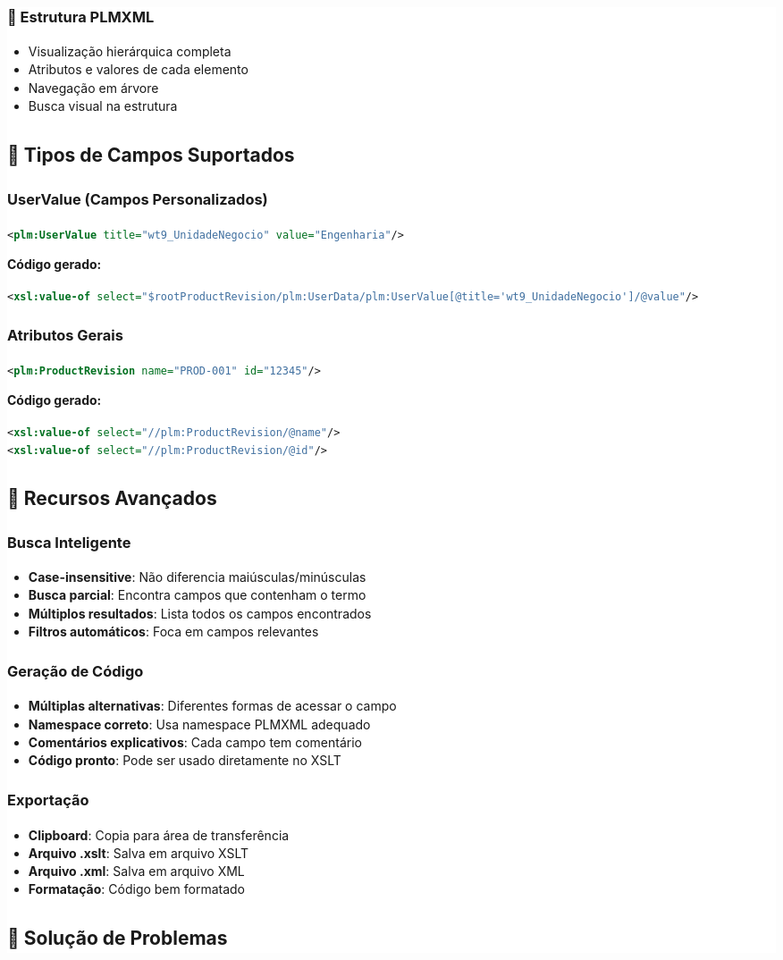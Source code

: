 ### 🌳 Estrutura PLMXML
- Visualização hierárquica completa
- Atributos e valores de cada elemento
- Navegação em árvore
- Busca visual na estrutura

## 🔧 Tipos de Campos Suportados

### UserValue (Campos Personalizados)
```xml
<plm:UserValue title="wt9_UnidadeNegocio" value="Engenharia"/>
```
**Código gerado:**
```xml
<xsl:value-of select="$rootProductRevision/plm:UserData/plm:UserValue[@title='wt9_UnidadeNegocio']/@value"/>
```

### Atributos Gerais
```xml
<plm:ProductRevision name="PROD-001" id="12345"/>
```
**Código gerado:**
```xml
<xsl:value-of select="//plm:ProductRevision/@name"/>
<xsl:value-of select="//plm:ProductRevision/@id"/>
```

## 🎨 Recursos Avançados

### Busca Inteligente
- **Case-insensitive**: Não diferencia maiúsculas/minúsculas
- **Busca parcial**: Encontra campos que contenham o termo
- **Múltiplos resultados**: Lista todos os campos encontrados
- **Filtros automáticos**: Foca em campos relevantes

### Geração de Código
- **Múltiplas alternativas**: Diferentes formas de acessar o campo
- **Namespace correto**: Usa namespace PLMXML adequado
- **Comentários explicativos**: Cada campo tem comentário
- **Código pronto**: Pode ser usado diretamente no XSLT

### Exportação
- **Clipboard**: Copia para área de transferência
- **Arquivo .xslt**: Salva em arquivo XSLT
- **Arquivo .xml**: Salva em arquivo XML
- **Formatação**: Código bem formatado

## 🚨 Solução de Problemas

